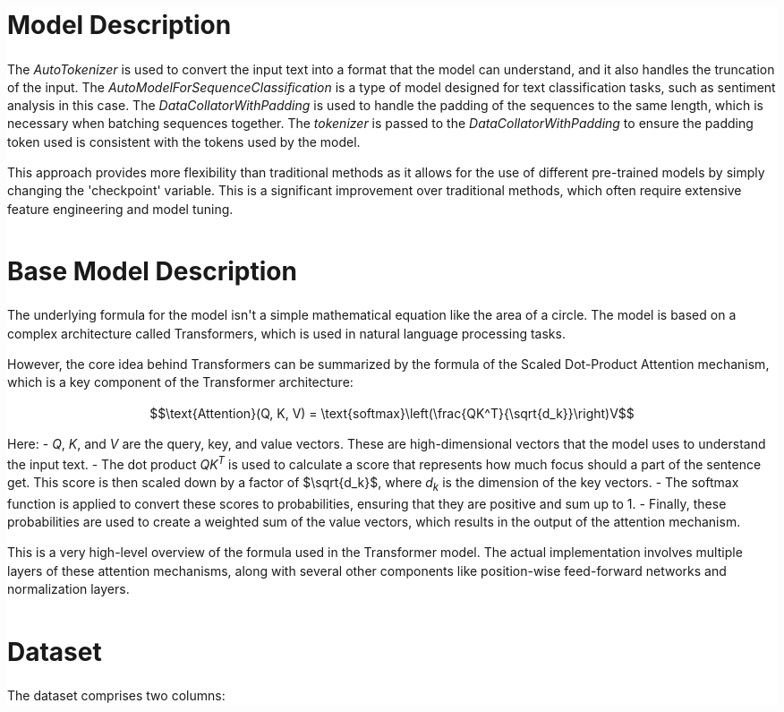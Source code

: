 # Model Description

The *AutoTokenizer* is used to convert the input text into a format that
the model can understand, and it also handles the truncation of the
input. The *AutoModelForSequenceClassification* is a type of model
designed for text classification tasks, such as sentiment analysis in
this case. The *DataCollatorWithPadding* is used to handle the padding
of the sequences to the same length, which is necessary when batching
sequences together. The *tokenizer* is passed to the
*DataCollatorWithPadding* to ensure the padding token used is consistent
with the tokens used by the model.

This approach provides more flexibility than traditional methods as it
allows for the use of different pre-trained models by simply changing
the 'checkpoint' variable. This is a significant improvement over
traditional methods, which often require extensive feature engineering
and model tuning.

# Base Model Description

The underlying formula for the model isn't a simple mathematical
equation like the area of a circle. The model is based on a complex
architecture called Transformers, which is used in natural language
processing tasks.

However, the core idea behind Transformers can be summarized by the
formula of the Scaled Dot-Product Attention mechanism, which is a key
component of the Transformer architecture:

$$\text{Attention}(Q, K, V) = \text{softmax}\left(\frac{QK^T}{\sqrt{d_k}}\right)V$$

Here: - $Q$, $K$, and $V$ are the query, key, and value vectors. These
are high-dimensional vectors that the model uses to understand the input
text. - The dot product $QK^T$ is used to calculate a score that
represents how much focus should a part of the sentence get. This score
is then scaled down by a factor of $\sqrt{d_k}$, where $d_k$ is the
dimension of the key vectors. - The softmax function is applied to
convert these scores to probabilities, ensuring that they are positive
and sum up to 1. - Finally, these probabilities are used to create a
weighted sum of the value vectors, which results in the output of the
attention mechanism.

This is a very high-level overview of the formula used in the
Transformer model. The actual implementation involves multiple layers of
these attention mechanisms, along with several other components like
position-wise feed-forward networks and normalization layers.

# Dataset

The dataset comprises two columns:
